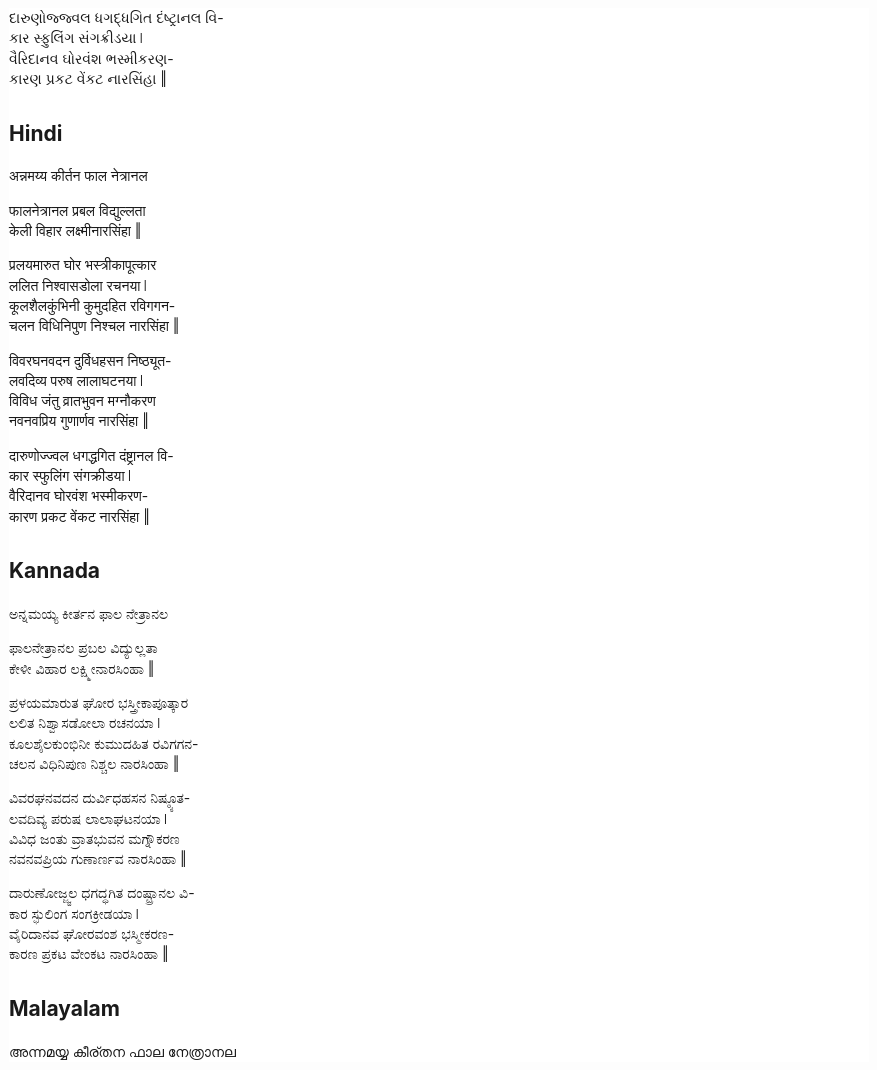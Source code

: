 દારુણોજ્જ્વલ ધગદ્ધગિત દંષ્ટ્રાનલ વિ-  
કાર સ્ફુલિંગ સંગક્રીડયા ❘  
વૈરિદાનવ ઘોરવંશ ભસ્મીકરણ-  
કારણ પ્રકટ વેંકટ નારસિંહા ‖  


## Hindi

अन्नमय्य कीर्तन फाल नेत्रानल  

फालनेत्रानल प्रबल विद्युल्लता  
केली विहार लक्ष्मीनारसिंहा ‖  

प्रलयमारुत घोर भस्त्रीकापूत्कार  
ललित निश्वासडोला रचनया ❘  
कूलशैलकुंभिनी कुमुदहित रविगगन-  
चलन विधिनिपुण निश्चल नारसिंहा ‖  

विवरघनवदन दुर्विधहसन निष्ठ्यूत-  
लवदिव्य परुष लालाघटनया ❘  
विविध जंतु व्रातभुवन मग्नौकरण  
नवनवप्रिय गुणार्णव नारसिंहा ‖  

दारुणोज्ज्वल धगद्धगित दंष्ट्रानल वि-  
कार स्फुलिंग संगक्रीडया ❘  
वैरिदानव घोरवंश भस्मीकरण-  
कारण प्रकट वेंकट नारसिंहा ‖  


## Kannada

ಅನ್ನಮಯ್ಯ ಕೀರ್ತನ ಫಾಲ ನೇತ್ರಾನಲ  

ಫಾಲನೇತ್ರಾನಲ ಪ್ರಬಲ ವಿದ್ಯುಲ್ಲತಾ  
ಕೇಳೀ ವಿಹಾರ ಲಕ್ಷ್ಮೀನಾರಸಿಂಹಾ ‖  

ಪ್ರಳಯಮಾರುತ ಘೋರ ಭಸ್ತ್ರೀಕಾಪೂತ್ಕಾರ  
ಲಲಿತ ನಿಶ್ವಾಸಡೋಲಾ ರಚನಯಾ ❘  
ಕೂಲಶೈಲಕುಂಭಿನೀ ಕುಮುದಹಿತ ರವಿಗಗನ-  
ಚಲನ ವಿಧಿನಿಪುಣ ನಿಶ್ಚಲ ನಾರಸಿಂಹಾ ‖  

ವಿವರಘನವದನ ದುರ್ವಿಧಹಸನ ನಿಷ್ಠ್ಯೂತ-  
ಲವದಿವ್ಯ ಪರುಷ ಲಾಲಾಘಟನಯಾ ❘  
ವಿವಿಧ ಜಂತು ವ್ರಾತಭುವನ ಮಗ್ನೌಕರಣ  
ನವನವಪ್ರಿಯ ಗುಣಾರ್ಣವ ನಾರಸಿಂಹಾ ‖  

ದಾರುಣೋಜ್ಜ್ವಲ ಧಗದ್ಧಗಿತ ದಂಷ್ಟ್ರಾನಲ ವಿ-  
ಕಾರ ಸ್ಫುಲಿಂಗ ಸಂಗಕ್ರೀಡಯಾ ❘  
ವೈರಿದಾನವ ಘೋರವಂಶ ಭಸ್ಮೀಕರಣ-  
ಕಾರಣ ಪ್ರಕಟ ವೇಂಕಟ ನಾರಸಿಂಹಾ ‖  


## Malayalam

അന്നമയ്യ കീര്തന ഫാല നേത്രാനല  
